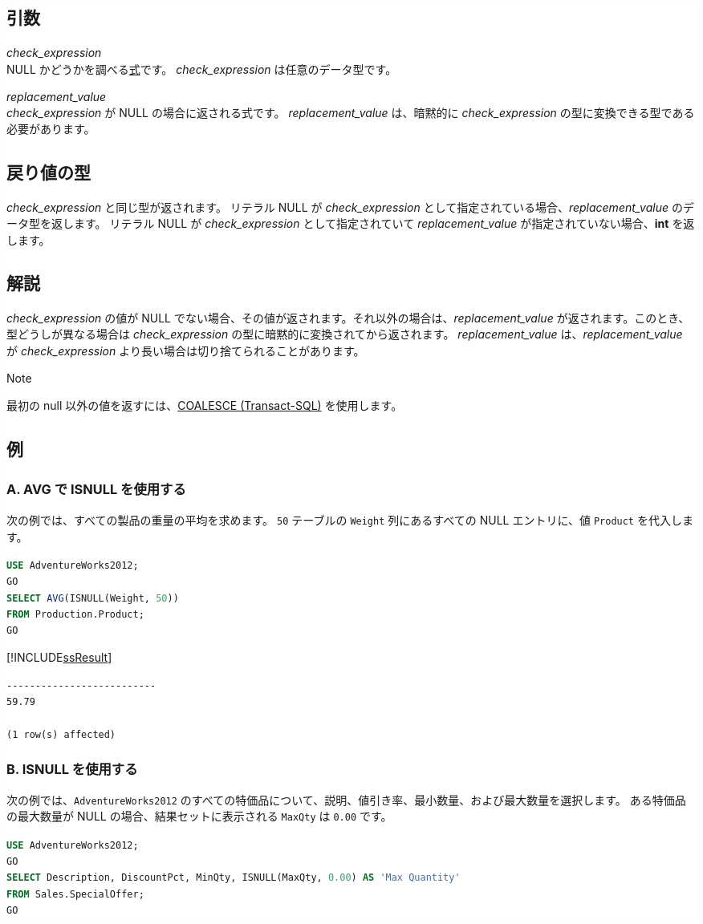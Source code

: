 ## <a name="arguments"></a>引数
 *check_expression*  
 NULL かどうかを調べる[式](../../t-sql/language-elements/expressions-transact-sql.md)です。 *check_expression* は任意のデータ型です。  
  
 *replacement_value*  
 *check_expression* が NULL の場合に返される式です。 *replacement_value* は、暗黙的に *check_expression* の型に変換できる型である必要があります。  
  
## <a name="return-types"></a>戻り値の型  
 *check_expression* と同じ型が返されます。 リテラル NULL が *check_expression* として指定されている場合、*replacement_value* のデータ型を返します。 リテラル NULL が *check_expression* として指定されていて *replacement_value* が指定されていない場合、**int** を返します。  
  
## <a name="remarks"></a>解説  
 *check_expression* の値が NULL でない場合、その値が返されます。それ以外の場合は、*replacement_value* が返されます。このとき、型どうしが異なる場合は *check_expression* の型に暗黙的に変換されてから返されます。 *replacement_value* は、*replacement_value* が *check_expression* より長い場合は切り捨てられることがあります。  
  
> [!NOTE]  
>  最初の null 以外の値を返すには、[COALESCE &#40;Transact-SQL&#41;](../../t-sql/language-elements/coalesce-transact-sql.md) を使用します。  
  
## <a name="examples"></a>例  
  
### <a name="a-using-isnull-with-avg"></a>A. AVG で ISNULL を使用する  
 次の例では、すべての製品の重量の平均を求めます。 `50` テーブルの `Weight` 列にあるすべての NULL エントリに、値 `Product` を代入します。  
  
```sql  
USE AdventureWorks2012;  
GO  
SELECT AVG(ISNULL(Weight, 50))  
FROM Production.Product;  
GO  
```  
  
 [!INCLUDE[ssResult](../../includes/ssresult-md.md)]  
  
 ```
 -------------------------- 
59.79  
  
 (1 row(s) affected)
 ```  
  
### <a name="b-using-isnull"></a>B. ISNULL を使用する  
 次の例では、`AdventureWorks2012` のすべての特価品について、説明、値引き率、最小数量、および最大数量を選択します。 ある特価品の最大数量が NULL の場合、結果セットに表示される `MaxQty` は `0.00` です。  
  
```sql  
USE AdventureWorks2012;  
GO  
SELECT Description, DiscountPct, MinQty, ISNULL(MaxQty, 0.00) AS 'Max Quantity'  
FROM Sales.SpecialOffer;  
GO  
```  
  